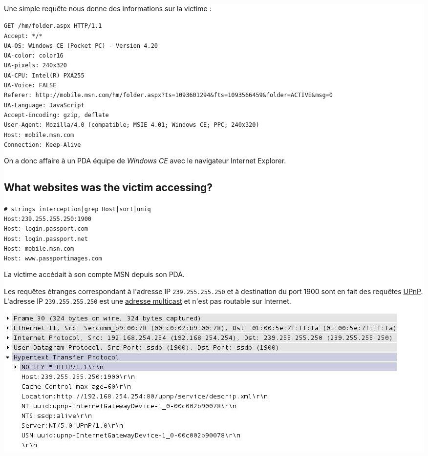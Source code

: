 Une simple requête nous donne des informations sur la victime :  

```http
GET /hm/folder.aspx HTTP/1.1
Accept: */*
UA-OS: Windows CE (Pocket PC) - Version 4.20
UA-color: color16
UA-pixels: 240x320
UA-CPU: Intel(R) PXA255
UA-Voice: FALSE
Referer: http://mobile.msn.com/hm/folder.aspx?ts=1093601294&fts=1093566459&folder=ACTIVE&msg=0
UA-Language: JavaScript
Accept-Encoding: gzip, deflate
User-Agent: Mozilla/4.0 (compatible; MSIE 4.01; Windows CE; PPC; 240x320)
Host: mobile.msn.com
Connection: Keep-Alive
```

On a donc affaire à un PDA équipe de *Windows CE* avec le navigateur Internet Explorer.  

## What websites was the victim accessing?  

```console
# strings interception|grep Host|sort|uniq
Host:239.255.255.250:1900
Host: login.passport.com
Host: login.passport.net
Host: mobile.msn.com
Host: www.passportimages.com
```

La victime accédait à son compte MSN depuis son PDA.  

Les requêtes étranges correspondant à l'adresse IP `239.255.255.250` et à destination du port 1900 sont en fait des requêtes [UPnP](http://www.microsoft.com/technet/network/plan/insidenet/sohonet/upnpsup.mspx). L'adresse IP `239.255.255.250` est une [adresse multicast](http://www.iana.org/assignments/multicast-addresses) et n'est pas routable sur Internet.  

![SSDP UPnP](/assets/img/ssdp_upnp.jpg)  
